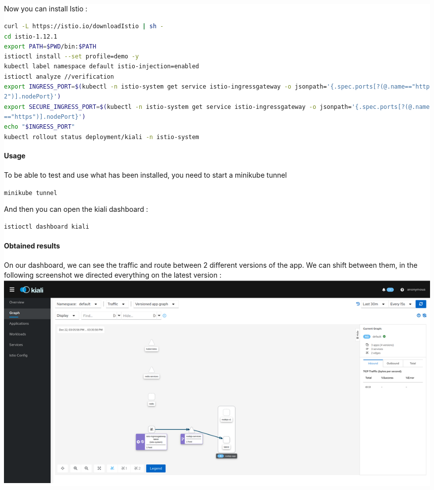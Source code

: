 Now you can install Istio : 
```bash
curl -L https://istio.io/downloadIstio | sh -
cd istio-1.12.1
export PATH=$PWD/bin:$PATH
istioctl install --set profile=demo -y
kubectl label namespace default istio-injection=enabled
istioctl analyze //verification
export INGRESS_PORT=$(kubectl -n istio-system get service istio-ingressgateway -o jsonpath='{.spec.ports[?(@.name=="http2")].nodePort}')
export SECURE_INGRESS_PORT=$(kubectl -n istio-system get service istio-ingressgateway -o jsonpath='{.spec.ports[?(@.name=="https")].nodePort}')
echo "$INGRESS_PORT"
kubectl rollout status deployment/kiali -n istio-system
```

#### Usage 

To be able to test and use what has been installed, you need to start a minikube tunnel
```bash
minikube tunnel
```
And then you can open the kiali dashboard : 
```bash
istioctl dashboard kiali
```

#### Obtained results

On our dashboard, we can see the traffic and route between 2 different versions of the app. 
We can shift between them, in the following screenshot we directed everything on the latest version :  
![Kiali Dashboard](images/kialidashboard.png)  
  